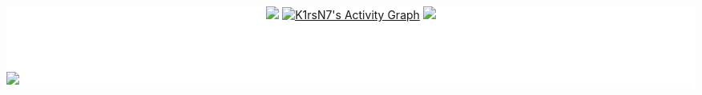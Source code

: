  </div>
  <div align="center">
      <img src="https://github-readme-stats.vercel.app/api/wakatime?username=K1rsN7&layout=compact&theme=shadow_blue&hide=Other&title_color=84C2C0&bg_color=00000000&text_color=DEDEDE&border_color=00000000">
  <a href="https://github.com/K1rsN7/K1rsN7"><img alt="K1rsN7's Activity Graph" src="https://github-readme-activity-graph.vercel.app/graph/?username=K1rsN7&bg_color=RRGGBBAA&title_color=84C2C0&color=84C2C0&line=84C2C0&point=DEDEDE&hide_border=true&custom_title=Contribution⠀Graph" /></a>
  <img src="https://wakatime.com/share/@K1rsN7/e713d501-852d-48fb-adb3-8e9f584cfdf4.svg">
  </div>


<br>
</details>
<div align="center">
<br>
<a href="https://git.io/typing-svg" ><img src="https://readme-typing-svg.demolab.com?font=Fira+Code&size=25%&pause=1000&color=84C2C0&center=true&vCenter=true&width=435&height=25%&lines=Thank+you+for+visiting!;I'm+waiting for+you+again!;Have+a+good+day!" alt="" /></a>
</div>

<img width=100% src="https://capsule-render.vercel.app/api?type=waving&color=84C2C0&height=70&section=footer"/>
